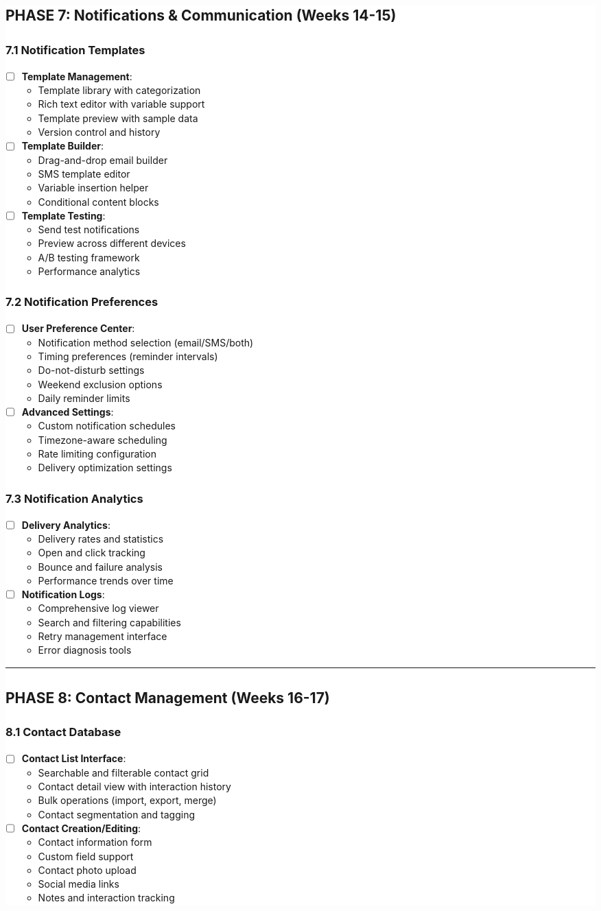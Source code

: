 
## PHASE 7: Notifications & Communication (Weeks 14-15)

### 7.1 Notification Templates
- [ ] **Template Management**:
  - Template library with categorization
  - Rich text editor with variable support
  - Template preview with sample data
  - Version control and history
- [ ] **Template Builder**:
  - Drag-and-drop email builder
  - SMS template editor
  - Variable insertion helper
  - Conditional content blocks
- [ ] **Template Testing**:
  - Send test notifications
  - Preview across different devices
  - A/B testing framework
  - Performance analytics

### 7.2 Notification Preferences
- [ ] **User Preference Center**:
  - Notification method selection (email/SMS/both)
  - Timing preferences (reminder intervals)
  - Do-not-disturb settings
  - Weekend exclusion options
  - Daily reminder limits
- [ ] **Advanced Settings**:
  - Custom notification schedules
  - Timezone-aware scheduling
  - Rate limiting configuration
  - Delivery optimization settings

### 7.3 Notification Analytics
- [ ] **Delivery Analytics**:
  - Delivery rates and statistics
  - Open and click tracking
  - Bounce and failure analysis
  - Performance trends over time
- [ ] **Notification Logs**:
  - Comprehensive log viewer
  - Search and filtering capabilities
  - Retry management interface
  - Error diagnosis tools

---

## PHASE 8: Contact Management (Weeks 16-17)

### 8.1 Contact Database
- [ ] **Contact List Interface**:
  - Searchable and filterable contact grid
  - Contact detail view with interaction history
  - Bulk operations (import, export, merge)
  - Contact segmentation and tagging
- [ ] **Contact Creation/Editing**:
  - Contact information form
  - Custom field support
  - Contact photo upload
  - Social media links
  - Notes and interaction tracking
